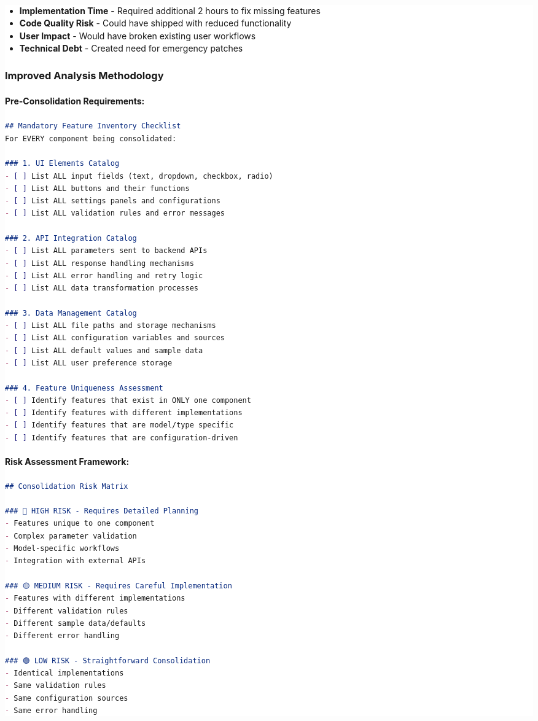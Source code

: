 - **Implementation Time** - Required additional 2 hours to fix missing features
- **Code Quality Risk** - Could have shipped with reduced functionality
- **User Impact** - Would have broken existing user workflows
- **Technical Debt** - Created need for emergency patches

### **Improved Analysis Methodology**

#### **Pre-Consolidation Requirements:**

```markdown
## Mandatory Feature Inventory Checklist
For EVERY component being consolidated:

### 1. UI Elements Catalog
- [ ] List ALL input fields (text, dropdown, checkbox, radio)
- [ ] List ALL buttons and their functions
- [ ] List ALL settings panels and configurations
- [ ] List ALL validation rules and error messages

### 2. API Integration Catalog  
- [ ] List ALL parameters sent to backend APIs
- [ ] List ALL response handling mechanisms
- [ ] List ALL error handling and retry logic
- [ ] List ALL data transformation processes

### 3. Data Management Catalog
- [ ] List ALL file paths and storage mechanisms
- [ ] List ALL configuration variables and sources
- [ ] List ALL default values and sample data
- [ ] List ALL user preference storage

### 4. Feature Uniqueness Assessment
- [ ] Identify features that exist in ONLY one component
- [ ] Identify features with different implementations
- [ ] Identify features that are model/type specific
- [ ] Identify features that are configuration-driven
```

#### **Risk Assessment Framework:**

```markdown
## Consolidation Risk Matrix

### 🔴 HIGH RISK - Requires Detailed Planning
- Features unique to one component
- Complex parameter validation
- Model-specific workflows
- Integration with external APIs

### 🟡 MEDIUM RISK - Requires Careful Implementation  
- Features with different implementations
- Different validation rules
- Different sample data/defaults
- Different error handling

### 🟢 LOW RISK - Straightforward Consolidation
- Identical implementations
- Same validation rules  
- Same configuration sources
- Same error handling
```
